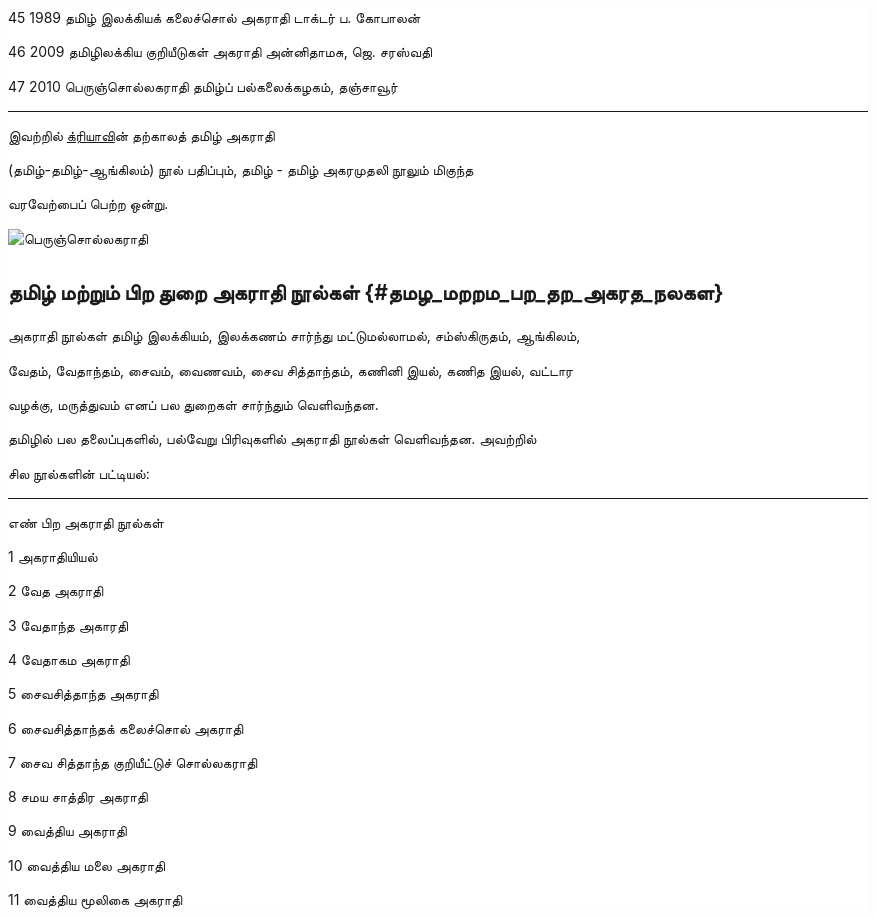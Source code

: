   45   1989   தமிழ் இலக்கியக் கலைச்சொல் அகராதி                                டாக்டர் ப. கோபாலன்

  46   2009   தமிழிலக்கிய குறியீடுகள் அகராதி                                அன்னிதாமசு, ஜெ. சரஸ்வதி

  47   2010   பெருஞ்சொல்லகராதி                                             தமிழ்ப் பல்கலைக்கழகம், தஞ்சாவூர்

  ---- ------ ---------------------------------------------------------- --------------------------------------------------------------------------------------------------



இவற்றில் [க்ரியாவ](க்ரியா_பதிப்பகம் "wikilink")ின் தற்காலத் தமிழ் அகராதி

(தமிழ்-தமிழ்-ஆங்கிலம்) நூல் பதிப்பும், தமிழ் - தமிழ் அகரமுதலி நூலும் மிகுந்த

வரவேற்பைப் பெற்ற ஒன்று.

![பெருஞ்சொல்லகராதி](Perunjsol_akarathi.jpg "பெருஞ்சொல்லகராதி")



## தமிழ் மற்றும் பிற துறை அகராதி நூல்கள் {#தமழ_மறறம_பற_தற_அகரத_நலகள}



அகராதி நூல்கள் தமிழ் இலக்கியம், இலக்கணம் சார்ந்து மட்டுமல்லாமல், சம்ஸ்கிருதம், ஆங்கிலம்,

வேதம், வேதாந்தம், சைவம், வைணவம், சைவ சித்தாந்தம், கணினி இயல், கணித இயல், வட்டார

வழக்கு, மருத்துவம் எனப் பல துறைகள் சார்ந்தும் வெளிவந்தன.



தமிழில் பல தலைப்புகளில், பல்வேறு பிரிவுகளில் அகராதி நூல்கள் வெளிவந்தன. அவற்றில்

சில நூல்களின் பட்டியல்:



  ----- ----------------------------------------------------------------------------

  எண்    பிற அகராதி நூல்கள்

  1     அகராதியியல்

  2     வேத அகராதி

  3     வேதாந்த அகாரதி

  4     வேதாகம அகராதி

  5     சைவசித்தாந்த அகராதி

  6     சைவசித்தாந்தக் கலைச்சொல் அகராதி

  7     சைவ சித்தாந்த குறியீட்டுச் சொல்லகராதி

  8     சமய சாத்திர அகராதி

  9     வைத்திய அகராதி

  10    வைத்திய மலை அகராதி

  11    வைத்திய மூலிகை அகராதி
